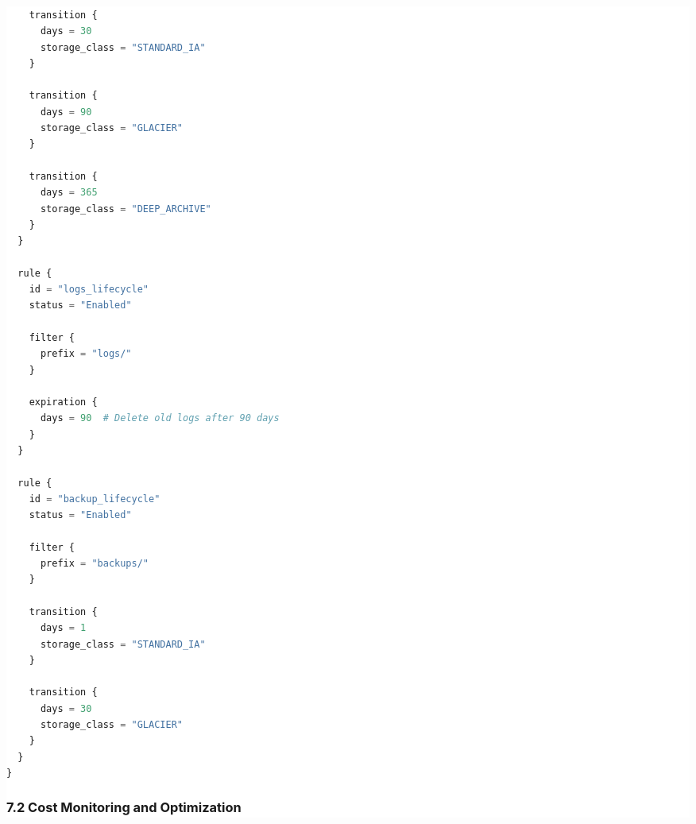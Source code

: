 ```terraform
    transition {
      days = 30
      storage_class = "STANDARD_IA"
    }
    
    transition {
      days = 90
      storage_class = "GLACIER"
    }
    
    transition {
      days = 365
      storage_class = "DEEP_ARCHIVE"
    }
  }
  
  rule {
    id = "logs_lifecycle"
    status = "Enabled"
    
    filter {
      prefix = "logs/"
    }
    
    expiration {
      days = 90  # Delete old logs after 90 days
    }
  }
  
  rule {
    id = "backup_lifecycle"
    status = "Enabled"
    
    filter {
      prefix = "backups/"
    }
    
    transition {
      days = 1
      storage_class = "STANDARD_IA"
    }
    
    transition {
      days = 30
      storage_class = "GLACIER"
    }
  }
}
```

### 7.2 Cost Monitoring and Optimization
